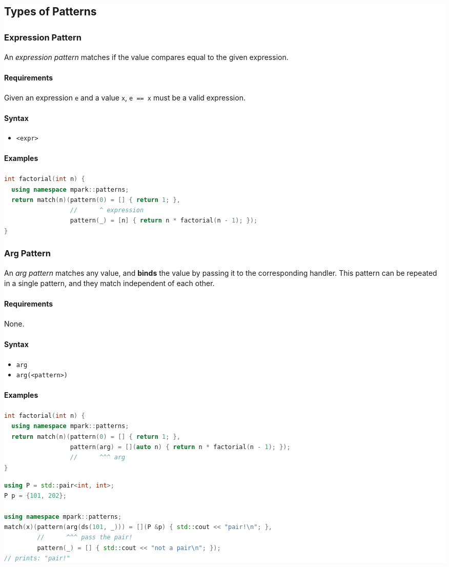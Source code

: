 ## Types of Patterns

### Expression Pattern

An _expression pattern_ matches if the value compares equal to
the given expression.

#### Requirements

Given an expression `e` and a value `x`, `e == x` must be a valid expression.

#### Syntax

  - `<expr>`

#### Examples

```cpp
int factorial(int n) {
  using namespace mpark::patterns;
  return match(n)(pattern(0) = [] { return 1; },
                  //      ^ expression
                  pattern(_) = [n] { return n * factorial(n - 1); });
}
```

### Arg Pattern

An _arg pattern_ matches any value, and __binds__ the value by passing it
to the corresponding handler. This pattern can be repeated in a single pattern,
and they match independent of each other.

#### Requirements

None.

#### Syntax

  - `arg`
  - `arg(<pattern>)`

#### Examples

```cpp
int factorial(int n) {
  using namespace mpark::patterns;
  return match(n)(pattern(0) = [] { return 1; },
                  pattern(arg) = [](auto n) { return n * factorial(n - 1); });
                  //      ^^^ arg
}
```

```cpp
using P = std::pair<int, int>;
P p = {101, 202};

using namespace mpark::patterns;
match(x)(pattern(arg(ds(101, _))) = [](P &p) { std::cout << "pair!\n"; },
         //      ^^^ pass the pair!
         pattern(_) = [] { std::cout << "not a pair\n"; });
// prints: "pair!"
```


[badge.release]: https://img.shields.io/github/release/mpark/patterns.svg
[badge.travis]: https://travis-ci.org/mpark/patterns.svg?branch=master
[badge.license]: http://img.shields.io/badge/license-boost-blue.svg
[badge.godbolt]: https://img.shields.io/badge/try%20it-on%20godbolt-222266.svg
[badge.wandbox]: https://img.shields.io/badge/try%20it-on%20wandbox-5cb85c.svg
[release]: https://github.com/mpark/patterns/releases/latest
[travis]: https://travis-ci.org/mpark/patterns
[license]: https://github.com/mpark/patterns/blob/master/LICENSE.md
[godbolt]: https://godbolt.org/g/b7WTDt
[wandbox]: https://wandbox.org/permlink/bm5oBKAuHoSucEYG
[structured-binding]: http://en.cppreference.com/w/cpp/language/structured_binding
[apply]: http://en.cppreference.com/w/cpp/utility/apply
[visit]: http://en.cppreference.com/w/cpp/utility/variant/visit